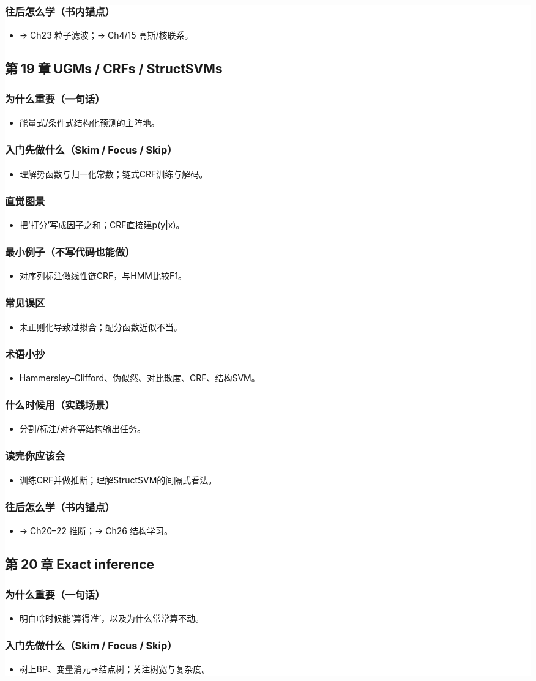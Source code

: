
### 往后怎么学（书内锚点）
- → Ch23 粒子滤波；→ Ch4/15 高斯/核联系。


## 第 19 章 UGMs / CRFs / StructSVMs


### 为什么重要（一句话）
- 能量式/条件式结构化预测的主阵地。


### 入门先做什么（Skim / Focus / Skip）
- 理解势函数与归一化常数；链式CRF训练与解码。


### 直觉图景
- 把‘打分’写成因子之和；CRF直接建p(y|x)。


### 最小例子（不写代码也能做）
- 对序列标注做线性链CRF，与HMM比较F1。


### 常见误区
- 未正则化导致过拟合；配分函数近似不当。


### 术语小抄
- Hammersley–Clifford、伪似然、对比散度、CRF、结构SVM。


### 什么时候用（实践场景）
- 分割/标注/对齐等结构输出任务。


### 读完你应该会
- 训练CRF并做推断；理解StructSVM的间隔式看法。


### 往后怎么学（书内锚点）
- → Ch20–22 推断；→ Ch26 结构学习。


## 第 20 章 Exact inference


### 为什么重要（一句话）
- 明白啥时候能‘算得准’，以及为什么常常算不动。


### 入门先做什么（Skim / Focus / Skip）
- 树上BP、变量消元→结点树；关注树宽与复杂度。
